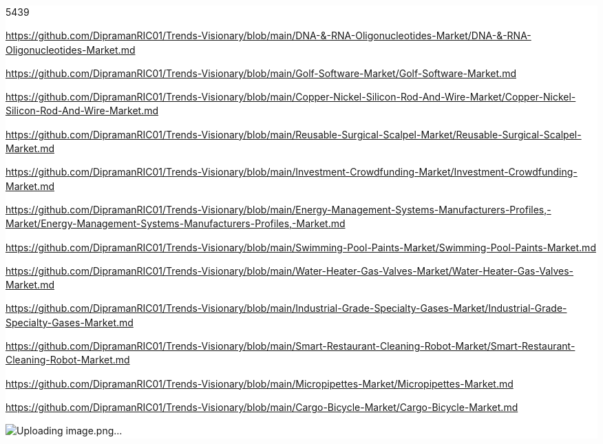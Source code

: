 5439</p><p><a href="https://github.com/DipramanRIC01/Trends-Visionary/blob/main/DNA-&-RNA-Oligonucleotides-Market/DNA-&-RNA-Oligonucleotides-Market.md">https://github.com/DipramanRIC01/Trends-Visionary/blob/main/DNA-&-RNA-Oligonucleotides-Market/DNA-&-RNA-Oligonucleotides-Market.md</a></p><p><a href="https://github.com/DipramanRIC01/Trends-Visionary/blob/main/Golf-Software-Market/Golf-Software-Market.md">https://github.com/DipramanRIC01/Trends-Visionary/blob/main/Golf-Software-Market/Golf-Software-Market.md</a></p><p><a href="https://github.com/DipramanRIC01/Trends-Visionary/blob/main/Copper-Nickel-Silicon-Rod-And-Wire-Market/Copper-Nickel-Silicon-Rod-And-Wire-Market.md">https://github.com/DipramanRIC01/Trends-Visionary/blob/main/Copper-Nickel-Silicon-Rod-And-Wire-Market/Copper-Nickel-Silicon-Rod-And-Wire-Market.md</a></p><p><a href="https://github.com/DipramanRIC01/Trends-Visionary/blob/main/Reusable-Surgical-Scalpel-Market/Reusable-Surgical-Scalpel-Market.md">https://github.com/DipramanRIC01/Trends-Visionary/blob/main/Reusable-Surgical-Scalpel-Market/Reusable-Surgical-Scalpel-Market.md</a></p><p><a href="https://github.com/DipramanRIC01/Trends-Visionary/blob/main/Investment-Crowdfunding-Market/Investment-Crowdfunding-Market.md">https://github.com/DipramanRIC01/Trends-Visionary/blob/main/Investment-Crowdfunding-Market/Investment-Crowdfunding-Market.md</a></p><p><a href="https://github.com/DipramanRIC01/Trends-Visionary/blob/main/Energy-Management-Systems-Manufacturers-Profiles,-Market/Energy-Management-Systems-Manufacturers-Profiles,-Market.md">https://github.com/DipramanRIC01/Trends-Visionary/blob/main/Energy-Management-Systems-Manufacturers-Profiles,-Market/Energy-Management-Systems-Manufacturers-Profiles,-Market.md</a></p><p><a href="https://github.com/DipramanRIC01/Trends-Visionary/blob/main/Swimming-Pool-Paints-Market/Swimming-Pool-Paints-Market.md">https://github.com/DipramanRIC01/Trends-Visionary/blob/main/Swimming-Pool-Paints-Market/Swimming-Pool-Paints-Market.md</a></p><p><a href="https://github.com/DipramanRIC01/Trends-Visionary/blob/main/Water-Heater-Gas-Valves-Market/Water-Heater-Gas-Valves-Market.md">https://github.com/DipramanRIC01/Trends-Visionary/blob/main/Water-Heater-Gas-Valves-Market/Water-Heater-Gas-Valves-Market.md</a></p><p><a href="https://github.com/DipramanRIC01/Trends-Visionary/blob/main/Industrial-Grade-Specialty-Gases-Market/Industrial-Grade-Specialty-Gases-Market.md">https://github.com/DipramanRIC01/Trends-Visionary/blob/main/Industrial-Grade-Specialty-Gases-Market/Industrial-Grade-Specialty-Gases-Market.md</a></p><p><a href="https://github.com/DipramanRIC01/Trends-Visionary/blob/main/Smart-Restaurant-Cleaning-Robot-Market/Smart-Restaurant-Cleaning-Robot-Market.md">https://github.com/DipramanRIC01/Trends-Visionary/blob/main/Smart-Restaurant-Cleaning-Robot-Market/Smart-Restaurant-Cleaning-Robot-Market.md</a></p><p><a href="https://github.com/DipramanRIC01/Trends-Visionary/blob/main/Micropipettes-Market/Micropipettes-Market.md">https://github.com/DipramanRIC01/Trends-Visionary/blob/main/Micropipettes-Market/Micropipettes-Market.md</a></p><p><a href="https://github.com/DipramanRIC01/Trends-Visionary/blob/main/Cargo-Bicycle-Market/Cargo-Bicycle-Market.md">https://github.com/DipramanRIC01/Trends-Visionary/blob/main/Cargo-Bicycle-Market/Cargo-Bicycle-Market.md</a></p>
![Uploading image.png…]()
